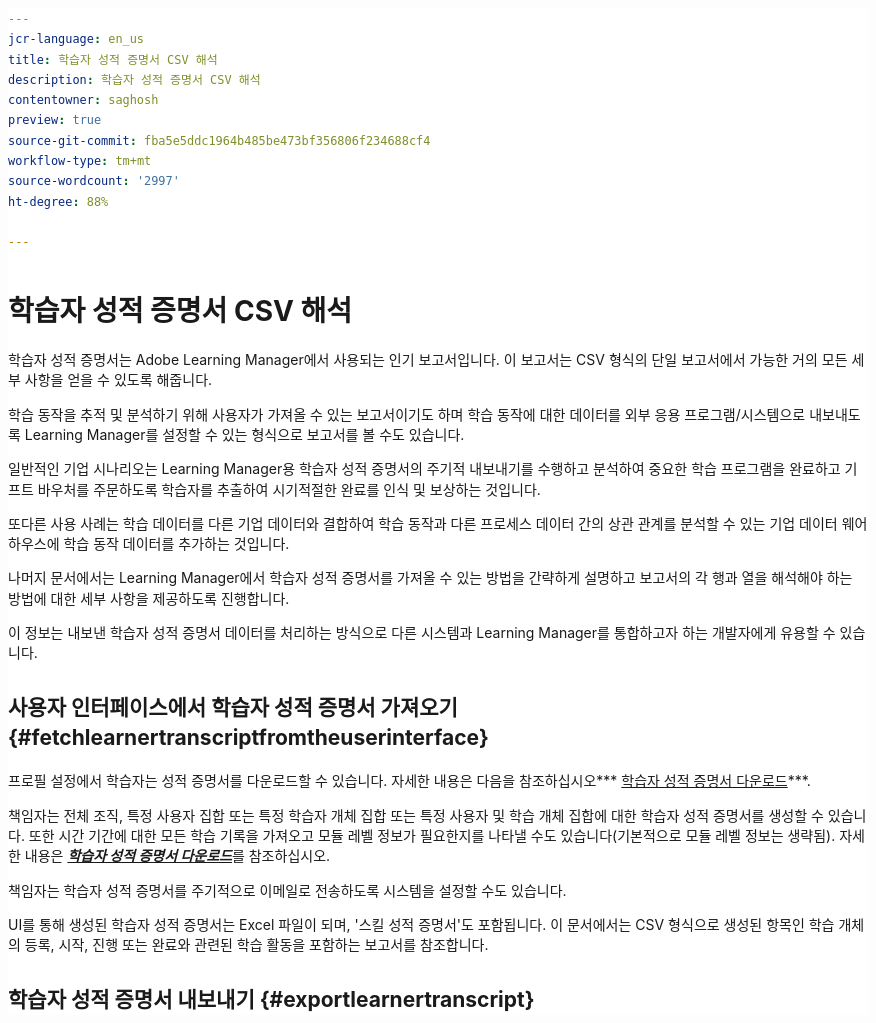 ```yaml
---
jcr-language: en_us
title: 학습자 성적 증명서 CSV 해석
description: 학습자 성적 증명서 CSV 해석
contentowner: saghosh
preview: true
source-git-commit: fba5e5ddc1964b485be473bf356806f234688cf4
workflow-type: tm+mt
source-wordcount: '2997'
ht-degree: 88%

---
```




# 학습자 성적 증명서 CSV 해석

학습자 성적 증명서는 Adobe Learning Manager에서 사용되는 인기 보고서입니다. 이 보고서는 CSV 형식의 단일 보고서에서 가능한 거의 모든 세부 사항을 얻을 수 있도록 해줍니다.

학습 동작을 추적 및 분석하기 위해 사용자가 가져올 수 있는 보고서이기도 하며 학습 동작에 대한 데이터를 외부 응용 프로그램/시스템으로 내보내도록 Learning Manager를 설정할 수 있는 형식으로 보고서를 볼 수도 있습니다.

일반적인 기업 시나리오는 Learning Manager용 학습자 성적 증명서의 주기적 내보내기를 수행하고 분석하여 중요한 학습 프로그램을 완료하고 기프트 바우처를 주문하도록 학습자를 추출하여 시기적절한 완료를 인식 및 보상하는 것입니다.

또다른 사용 사례는 학습 데이터를 다른 기업 데이터와 결합하여 학습 동작과 다른 프로세스 데이터 간의 상관 관계를 분석할 수 있는 기업 데이터 웨어하우스에 학습 동작 데이터를 추가하는 것입니다.

나머지 문서에서는 Learning Manager에서 학습자 성적 증명서를 가져올 수 있는 방법을 간략하게 설명하고 보고서의 각 행과 열을 해석해야 하는 방법에 대한 세부 사항을 제공하도록 진행합니다.

이 정보는 내보낸 학습자 성적 증명서 데이터를 처리하는 방식으로 다른 시스템과 Learning Manager를 통합하고자 하는 개발자에게 유용할 수 있습니다.

## 사용자 인터페이스에서 학습자 성적 증명서 가져오기 {#fetchlearnertranscriptfromtheuserinterface}

프로필 설정에서 학습자는 성적 증명서를 다운로드할 수 있습니다. 자세한 내용은 다음을 참조하십시오*** [학습자 성적 증명서 다운로드](../../administrators/feature-summary/learner-transcripts.md)***.

책임자는 전체 조직, 특정 사용자 집합 또는 특정 학습자 개체 집합 또는 특정 사용자 및 학습 개체 집합에 대한 학습자 성적 증명서를 생성할 수 있습니다. 또한 시간 기간에 대한 모든 학습 기록을 가져오고 모듈 레벨 정보가 필요한지를 나타낼 수도 있습니다(기본적으로 모듈 레벨 정보는 생략됨). 자세한 내용은 [***학습자 성적 증명서 다운로드***](../../administrators/feature-summary/learner-transcripts.md)&#x200B;를 참조하십시오.



책임자는 학습자 성적 증명서를 주기적으로 이메일로 전송하도록 시스템을 설정할 수도 있습니다.

UI를 통해 생성된 학습자 성적 증명서는 Excel 파일이 되며, &#39;스킬 성적 증명서&#39;도 포함됩니다. 이 문서에서는 CSV 형식으로 생성된 항목인 학습 개체의 등록, 시작, 진행 또는 완료와 관련된 학습 활동을 포함하는 보고서를 참조합니다.

## 학습자 성적 증명서 내보내기 {#exportlearnertranscript}
